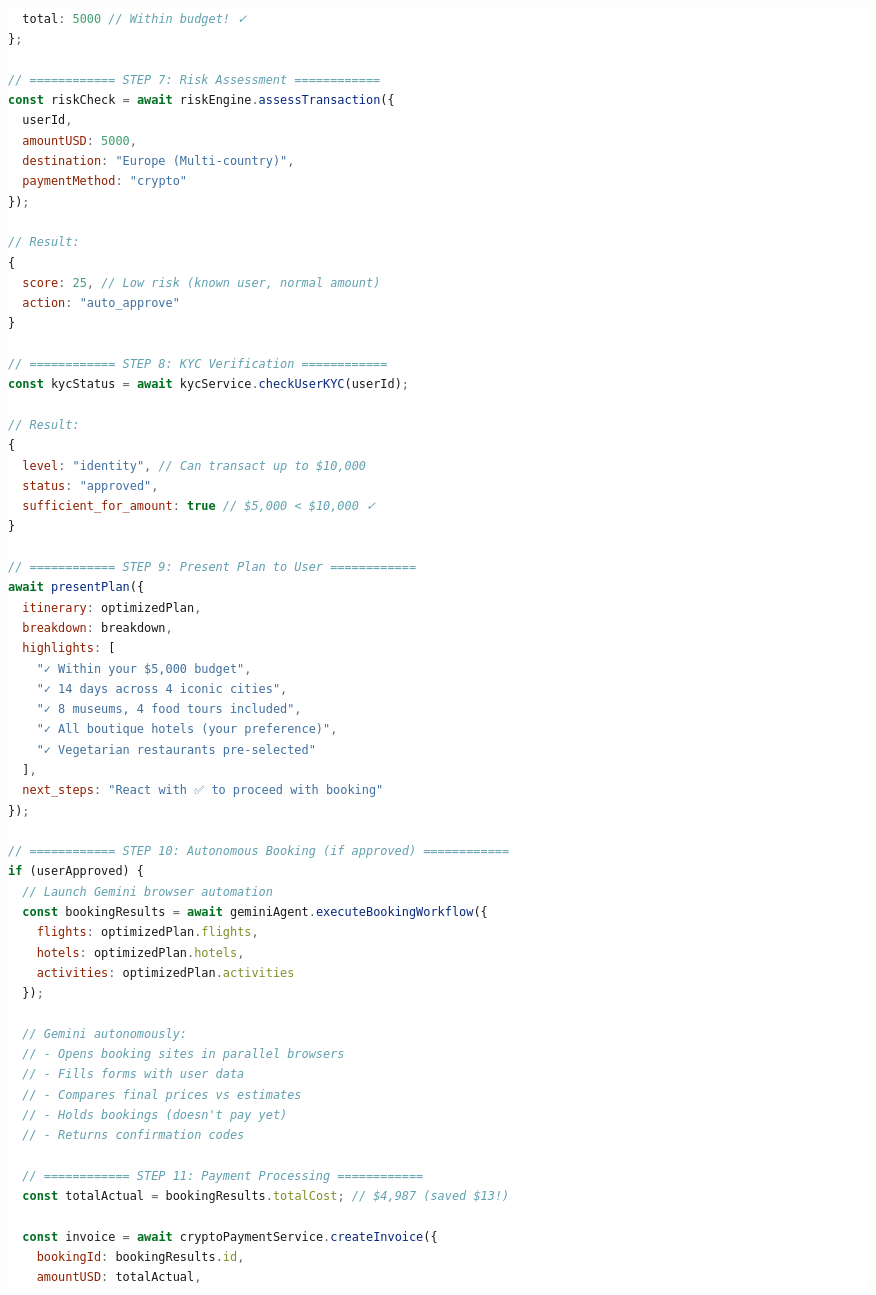 ```javascript
  total: 5000 // Within budget! ✓
};

// ============ STEP 7: Risk Assessment ============
const riskCheck = await riskEngine.assessTransaction({
  userId,
  amountUSD: 5000,
  destination: "Europe (Multi-country)",
  paymentMethod: "crypto"
});

// Result:
{
  score: 25, // Low risk (known user, normal amount)
  action: "auto_approve"
}

// ============ STEP 8: KYC Verification ============
const kycStatus = await kycService.checkUserKYC(userId);

// Result:
{
  level: "identity", // Can transact up to $10,000
  status: "approved",
  sufficient_for_amount: true // $5,000 < $10,000 ✓
}

// ============ STEP 9: Present Plan to User ============
await presentPlan({
  itinerary: optimizedPlan,
  breakdown: breakdown,
  highlights: [
    "✓ Within your $5,000 budget",
    "✓ 14 days across 4 iconic cities",
    "✓ 8 museums, 4 food tours included",
    "✓ All boutique hotels (your preference)",
    "✓ Vegetarian restaurants pre-selected"
  ],
  next_steps: "React with ✅ to proceed with booking"
});

// ============ STEP 10: Autonomous Booking (if approved) ============
if (userApproved) {
  // Launch Gemini browser automation
  const bookingResults = await geminiAgent.executeBookingWorkflow({
    flights: optimizedPlan.flights,
    hotels: optimizedPlan.hotels,
    activities: optimizedPlan.activities
  });

  // Gemini autonomously:
  // - Opens booking sites in parallel browsers
  // - Fills forms with user data
  // - Compares final prices vs estimates
  // - Holds bookings (doesn't pay yet)
  // - Returns confirmation codes

  // ============ STEP 11: Payment Processing ============
  const totalActual = bookingResults.totalCost; // $4,987 (saved $13!)

  const invoice = await cryptoPaymentService.createInvoice({
    bookingId: bookingResults.id,
    amountUSD: totalActual,
```